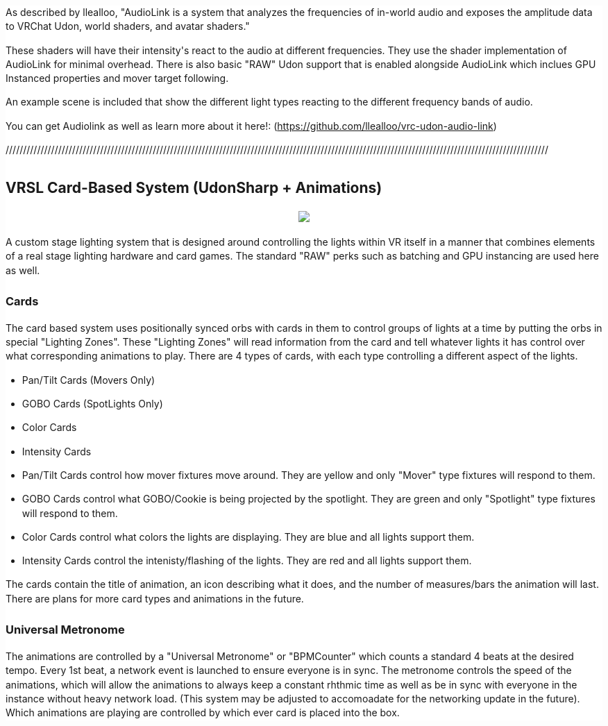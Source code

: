 As described by llealloo, "AudioLink is a system that analyzes the frequencies of in-world audio and exposes the amplitude data to VRChat Udon, world shaders, and avatar shaders."

These shaders will have their intensity's react to the audio at different frequencies. They use the shader implementation of AudioLink for minimal overhead. There is also basic "RAW" Udon support that is enabled alongside AudioLink which inclues GPU Instanced properties and mover target following. 

An example scene is included that show the different light types reacting to the different frequency bands of audio.

You can get Audiolink as well as learn more about it here!: (https://github.com/llealloo/vrc-udon-audio-link)

///////////////////////////////////////////////////////////////////////////////////////////////////////////////////////////////////////////////////////////


## VRSL Card-Based System (UdonSharp + Animations)

<p align="center">
  <img src="Doc/VRSL-CardSystemShowcase.gif">
</p>
  </a>
A custom stage lighting system that is designed around controlling the lights within VR itself in a manner that combines elements of a real stage lighting hardware and card games. The standard "RAW" perks such as batching and GPU instancing are used here as well.


### Cards
The card based system uses positionally synced orbs with cards in them to control groups of lights at a time by putting the orbs in special "Lighting Zones". These "Lighting Zones" will read information from the card and tell whatever lights it has control over what corresponding animations to play. There are 4 types of cards, with each type controlling a different aspect of the lights.

- Pan/Tilt Cards (Movers Only)
- GOBO Cards (SpotLights Only)
- Color Cards
- Intensity Cards

- Pan/Tilt Cards control how mover fixtures move around. They are yellow and only "Mover" type fixtures will respond to them.
- GOBO Cards control what GOBO/Cookie is being projected by the spotlight. They are green and only "Spotlight" type fixtures will respond to them.
- Color Cards control what colors the lights are displaying. They are blue and all lights support them.
- Intensity Cards control the intenisty/flashing of the lights. They are red and all lights support them.

The cards contain the title of animation, an icon describing what it does, and the number of measures/bars the animation will last.
There are plans for more card types and animations in the future.

### Universal Metronome
The animations are controlled by a "Universal Metronome" or "BPMCounter" which counts a standard 4 beats at the desired tempo. Every 1st beat, a network event is launched to ensure everyone is in sync. The metronome controls the speed of the animations, which will allow the animations to always keep a constant rhthmic time as well as be in sync with everyone in the instance without heavy network load. (This system may be adjusted to accomoadate for the networking update in the future). Which animations are playing are controlled by which ever card is placed into the box.
